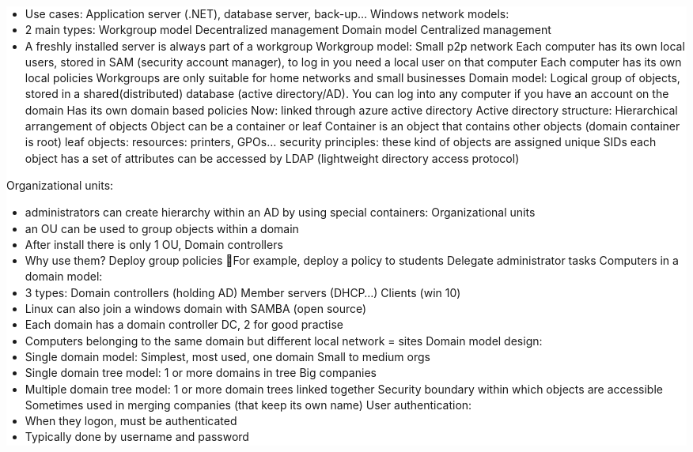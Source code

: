 -	Use cases:
	Application server (.NET), database server, back-up…
Windows network models:
-	2 main types:
	Workgroup model
	Decentralized management
	Domain model
	Centralized management
-	A freshly installed server is always part of a workgroup
Workgroup model:
	Small p2p network
	Each computer has its own local users, stored in SAM (security account manager), to log in you need a local user on that computer
	Each computer has its own local policies
	Workgroups are only suitable for home networks and small businesses
Domain model:
	Logical group of objects, stored in a shared(distributed) database (active directory/AD). 
	You can log into any computer if you have an account on the domain
	Has its own domain based policies
	Now: linked through azure active directory
Active directory structure:
	Hierarchical arrangement of objects
	Object can be a container or leaf
	Container is an object that contains other objects (domain container is root)
	leaf objects:
	resources: printers, GPOs…
	security principles: these kind of objects are assigned unique SIDs
	each object has a set of attributes
	can be accessed by LDAP (lightweight directory access protocol)
 







Organizational units:
-	administrators can create hierarchy within an AD by using special containers: Organizational units
-	an OU can be used to group objects within a domain
-	After install there is only 1 OU, Domain controllers
-	Why use them?
	Deploy group policies For example, deploy a policy to students
	Delegate administrator tasks
Computers in a domain model:
-	3 types:
	Domain controllers (holding AD)
	Member servers (DHCP…)
	Clients (win 10)
-	Linux can also join a windows domain with SAMBA (open source)
-	Each domain has a domain controller DC, 2 for good practise
-	Computers belonging to the same domain but different local network = sites
Domain model design:
-	Single domain model:
	Simplest, most used, one domain
	Small to medium orgs
-	Single domain tree model:
	1 or more domains in tree
	Big companies
-	Multiple domain tree model:
	1 or more domain trees linked together
	Security boundary within which objects are accessible
	Sometimes used in merging companies (that keep its own name)
User authentication:
-	When they logon, must be authenticated
-	Typically done by username and password